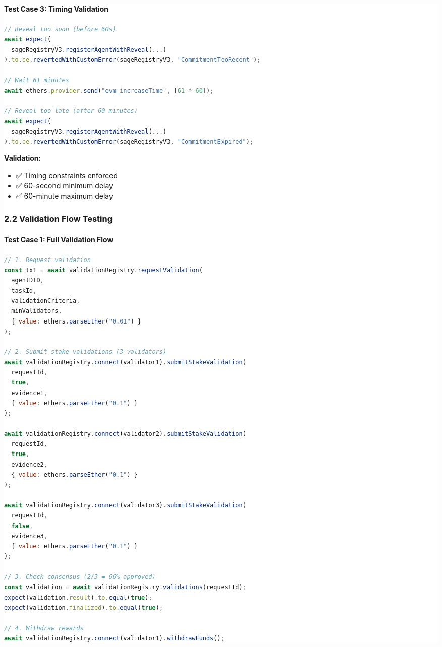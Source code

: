 #### Test Case 3: Timing Validation

```javascript
// Reveal too soon (before 60s)
await expect(
  sageRegistryV3.registerAgentWithReveal(...)
).to.be.revertedWithCustomError(sageRegistryV3, "CommitmentTooRecent");

// Wait 61 minutes
await ethers.provider.send("evm_increaseTime", [61 * 60]);

// Reveal too late (after 60 minutes)
await expect(
  sageRegistryV3.registerAgentWithReveal(...)
).to.be.revertedWithCustomError(sageRegistryV3, "CommitmentExpired");
```

**Validation:**
- ✅ Timing constraints enforced
- ✅ 60-second minimum delay
- ✅ 60-minute maximum delay

### 2.2 Validation Flow Testing

#### Test Case 1: Full Validation Flow

```javascript
// 1. Request validation
const tx1 = await validationRegistry.requestValidation(
  agentDID,
  taskId,
  validationCriteria,
  minValidators,
  { value: ethers.parseEther("0.01") }
);

// 2. Submit stake validations (3 validators)
await validationRegistry.connect(validator1).submitStakeValidation(
  requestId,
  true,
  evidence1,
  { value: ethers.parseEther("0.1") }
);

await validationRegistry.connect(validator2).submitStakeValidation(
  requestId,
  true,
  evidence2,
  { value: ethers.parseEther("0.1") }
);

await validationRegistry.connect(validator3).submitStakeValidation(
  requestId,
  false,
  evidence3,
  { value: ethers.parseEther("0.1") }
);

// 3. Check consensus (2/3 = 66% approved)
const validation = await validationRegistry.validations(requestId);
expect(validation.result).to.equal(true);
expect(validation.finalized).to.equal(true);

// 4. Withdraw rewards
await validationRegistry.connect(validator1).withdrawFunds();
```